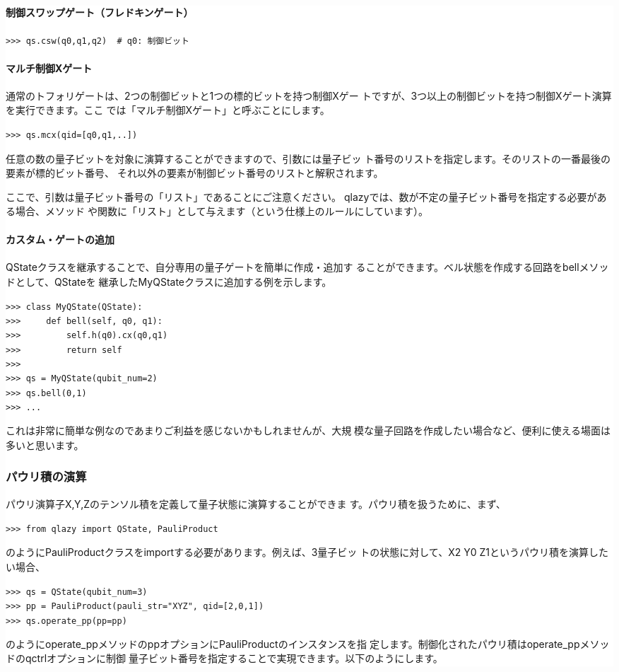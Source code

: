 #### 制御スワップゲート（フレドキンゲート）

    >>> qs.csw(q0,q1,q2)  # q0: 制御ビット

#### マルチ制御Xゲート

通常のトフォリゲートは、2つの制御ビットと1つの標的ビットを持つ制御Xゲー
トですが、3つ以上の制御ビットを持つ制御Xゲート演算を実行できます。ここ
では「マルチ制御Xゲート」と呼ぶことにします。

    >>> qs.mcx(qid=[q0,q1,..])

任意の数の量子ビットを対象に演算することができますので、引数には量子ビッ
ト番号のリストを指定します。そのリストの一番最後の要素が標的ビット番号、
それ以外の要素が制御ビット番号のリストと解釈されます。

ここで、引数は量子ビット番号の「リスト」であることにご注意ください。
qlazyでは、数が不定の量子ビット番号を指定する必要がある場合、メソッド
や関数に「リスト」として与えます（という仕様上のルールにしています）。

#### カスタム・ゲートの追加

QStateクラスを継承することで、自分専用の量子ゲートを簡単に作成・追加す
ることができます。ベル状態を作成する回路をbellメソッドとして、QStateを
継承したMyQStateクラスに追加する例を示します。

    >>> class MyQState(QState):
    >>>     def bell(self, q0, q1):
    >>>         self.h(q0).cx(q0,q1)
    >>>         return self
	>>> 
    >>> qs = MyQState(qubit_num=2)
	>>> qs.bell(0,1)
    >>> ...

これは非常に簡単な例なのであまりご利益を感じないかもしれませんが、大規
模な量子回路を作成したい場合など、便利に使える場面は多いと思います。


### パウリ積の演算

パウリ演算子X,Y,Zのテンソル積を定義して量子状態に演算することができま
す。パウリ積を扱うために、まず、

    >>> from qlazy import QState, PauliProduct
	
のようにPauliProductクラスをimportする必要があります。例えば、3量子ビッ
トの状態に対して、X2 Y0 Z1というパウリ積を演算したい場合、

    >>> qs = QState(qubit_num=3)
	>>> pp = PauliProduct(pauli_str="XYZ", qid=[2,0,1])
	>>> qs.operate_pp(pp=pp)
	
のようにoperate_ppメソッドのppオプションにPauliProductのインスタンスを指
定します。制御化されたパウリ積はoperate_ppメソッドのqctrlオプションに制御
量子ビット番号を指定することで実現できます。以下のようにします。

